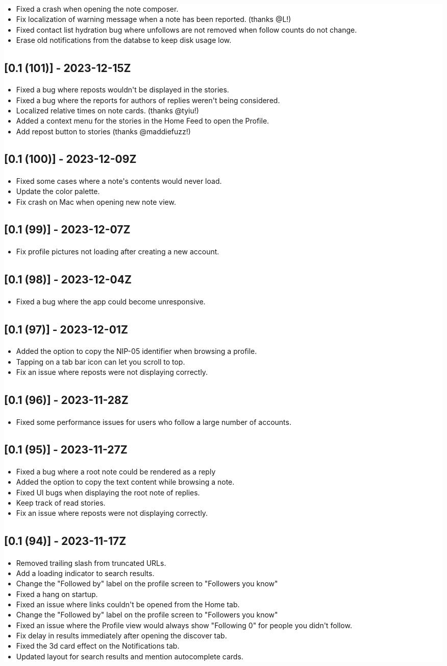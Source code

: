- Fixed a crash when opening the note composer.
- Fix localization of warning message when a note has been reported. (thanks @L!)
- Fixed contact list hydration bug where unfollows are not removed when follow counts do not change.
- Erase old notifications from the databse to keep disk usage low.

## [0.1 (101)] - 2023-12-15Z

- Fixed a bug where reposts wouldn't be displayed in the stories.
- Fixed a bug where the reports for authors of replies weren't being considered.
- Localized relative times on note cards. (thanks @tyiu!)
- Added a context menu for the stories in the Home Feed to open the Profile.
- Add repost button to stories (thanks @maddiefuzz!)

## [0.1 (100)] - 2023-12-09Z

- Fixed some cases where a note's contents would never load.
- Update the color palette.
- Fix crash on Mac when opening new note view.

## [0.1 (99)] - 2023-12-07Z

- Fix profile pictures not loading after creating a new account.

## [0.1 (98)] - 2023-12-04Z

- Fixed a bug where the app could become unresponsive.

## [0.1 (97)] - 2023-12-01Z

- Added the option to copy the NIP-05 identifier when browsing a profile.
- Tapping on a tab bar icon can let you scroll to top.
- Fix an issue where reposts were not displaying correctly.

## [0.1 (96)] - 2023-11-28Z

- Fixed some performance issues for users who follow a large number of accounts.

## [0.1 (95)] - 2023-11-27Z

- Fixed a bug where a root note could be rendered as a reply
- Added the option to copy the text content while browsing a note.
- Fixed UI bugs when displaying the root note of replies.
- Keep track of read stories.
- Fix an issue where reposts were not displaying correctly.

## [0.1 (94)] - 2023-11-17Z

- Removed trailing slash from truncated URLs.
- Add a loading indicator to search results.
- Change the "Followed by" label on the profile screen to "Followers you know"
- Fixed a hang on startup.
- Fixed an issue where links couldn't be opened from the Home tab.
- Change the "Followed by" label on the profile screen to "Followers you know"
- Fixed an issue where the Profile view would always show "Following 0" for people you didn't follow.
- Fix delay in results immediately after opening the discover tab.
- Fixed the 3d card effect on the Notifications tab.
- Updated layout for search results and mention autocomplete cards.
